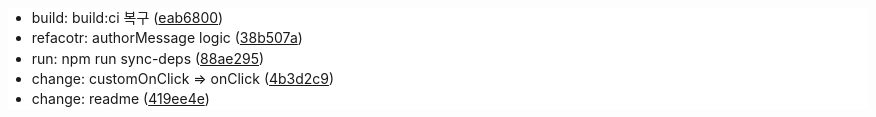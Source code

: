- build: build:ci 복구 ([eab6800](https://github.com/titicacadev/triple-frontend/commit/eab6800))
- refacotr: authorMessage logic ([38b507a](https://github.com/titicacadev/triple-frontend/commit/38b507a))
- run: npm run sync-deps ([88ae295](https://github.com/titicacadev/triple-frontend/commit/88ae295))
- change: customOnClick => onClick ([4b3d2c9](https://github.com/titicacadev/triple-frontend/commit/4b3d2c9))
- change: readme ([419ee4e](https://github.com/titicacadev/triple-frontend/commit/419ee4e))
